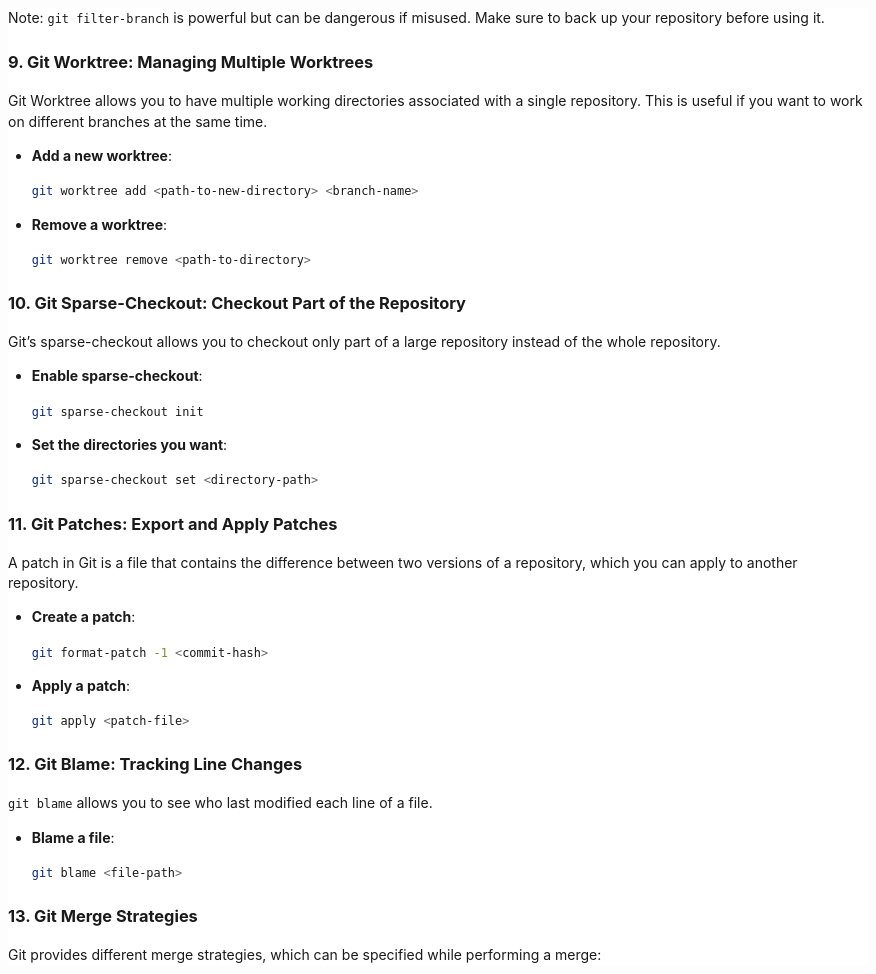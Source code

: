 Note: `git filter-branch` is powerful but can be dangerous if misused. Make sure to back up your repository before using it.

### 9. **Git Worktree**: Managing Multiple Worktrees
Git Worktree allows you to have multiple working directories associated with a single repository. This is useful if you want to work on different branches at the same time.

- **Add a new worktree**:
  ```bash
  git worktree add <path-to-new-directory> <branch-name>
  ```

- **Remove a worktree**:
  ```bash
  git worktree remove <path-to-directory>
  ```

### 10. **Git Sparse-Checkout**: Checkout Part of the Repository
Git’s sparse-checkout allows you to checkout only part of a large repository instead of the whole repository.

- **Enable sparse-checkout**:
  ```bash
  git sparse-checkout init
  ```

- **Set the directories you want**:
  ```bash
  git sparse-checkout set <directory-path>
  ```

### 11. **Git Patches**: Export and Apply Patches
A patch in Git is a file that contains the difference between two versions of a repository, which you can apply to another repository.

- **Create a patch**:
  ```bash
  git format-patch -1 <commit-hash>
  ```

- **Apply a patch**:
  ```bash
  git apply <patch-file>
  ```

### 12. **Git Blame**: Tracking Line Changes
`git blame` allows you to see who last modified each line of a file.

- **Blame a file**:
  ```bash
  git blame <file-path>
  ```

### 13. **Git Merge Strategies**
Git provides different merge strategies, which can be specified while performing a merge:
